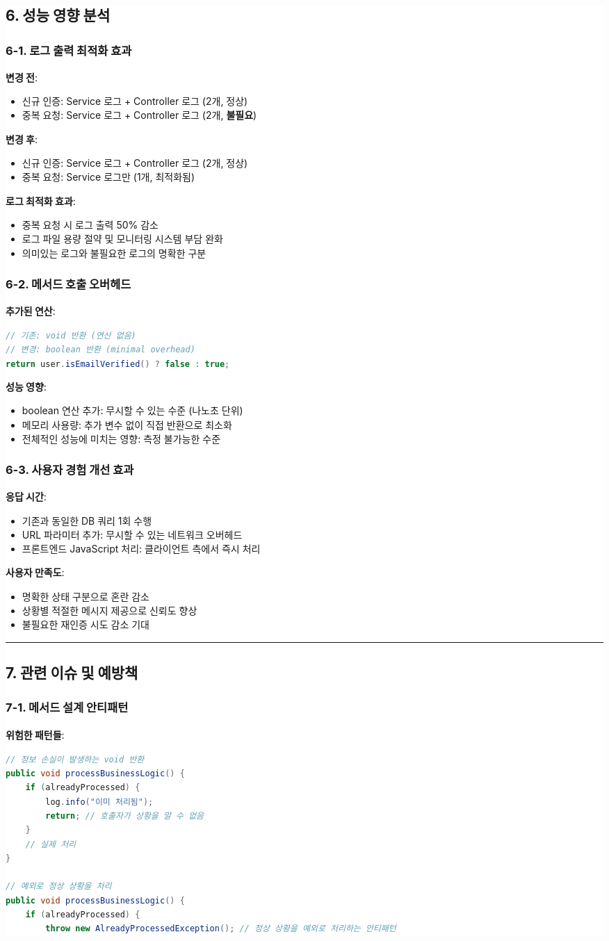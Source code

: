 
## 6. 성능 영향 분석

### 6-1. 로그 출력 최적화 효과

**변경 전**:
- 신규 인증: Service 로그 + Controller 로그 (2개, 정상)
- 중복 요청: Service 로그 + Controller 로그 (2개, **불필요**)

**변경 후**:
- 신규 인증: Service 로그 + Controller 로그 (2개, 정상)
- 중복 요청: Service 로그만 (1개, 최적화됨)

**로그 최적화 효과**:
- 중복 요청 시 로그 출력 50% 감소
- 로그 파일 용량 절약 및 모니터링 시스템 부담 완화
- 의미있는 로그와 불필요한 로그의 명확한 구분

### 6-2. 메서드 호출 오버헤드

**추가된 연산**:
```java
// 기존: void 반환 (연산 없음)
// 변경: boolean 반환 (minimal overhead)
return user.isEmailVerified() ? false : true;
```

**성능 영향**:
- boolean 연산 추가: 무시할 수 있는 수준 (나노초 단위)
- 메모리 사용량: 추가 변수 없이 직접 반환으로 최소화
- 전체적인 성능에 미치는 영향: 측정 불가능한 수준

### 6-3. 사용자 경험 개선 효과

**응답 시간**:
- 기존과 동일한 DB 쿼리 1회 수행
- URL 파라미터 추가: 무시할 수 있는 네트워크 오버헤드
- 프론트엔드 JavaScript 처리: 클라이언트 측에서 즉시 처리

**사용자 만족도**:
- 명확한 상태 구분으로 혼란 감소
- 상황별 적절한 메시지 제공으로 신뢰도 향상
- 불필요한 재인증 시도 감소 기대

---

## 7. 관련 이슈 및 예방책

### 7-1. 메서드 설계 안티패턴

**위험한 패턴들**:

```java
// 정보 손실이 발생하는 void 반환
public void processBusinessLogic() {
    if (alreadyProcessed) {
        log.info("이미 처리됨");
        return; // 호출자가 상황을 알 수 없음
    }
    // 실제 처리
}

// 예외로 정상 상황을 처리
public void processBusinessLogic() {
    if (alreadyProcessed) {
        throw new AlreadyProcessedException(); // 정상 상황을 예외로 처리하는 안티패턴
```